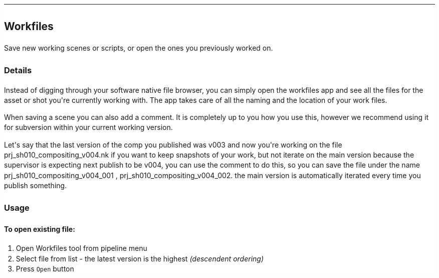 * * *

## Workfiles

Save new working scenes or scripts, or open the ones you previously worked on.

### Details

Instead of digging through your software native file browser, you can simply open the workfiles app and see all the files for the asset or shot you're currently working with. The app takes care of all the naming and the location of your work files.

When saving a scene you can also add a comment. It is completely up to you how you use this, however we recommend using it for subversion within your current working version.

Let's say that the last version of the comp you published was v003 and now you're working on the file prj_sh010_compositing_v004.nk if you want to keep snapshots of your work, but not iterate on the main version because the supervisor is expecting next publish to be v004, you can use the comment to do this, so you can save the file under the name prj_sh010_compositing_v004_001 , prj_sh010_compositing_v004_002. the main version is automatically iterated every time you publish something.

### Usage
<div class="ImagePanel" data-image-align='right'>
<div class="ImagePanel.content">

#### To open existing file:
1. Open Workfiles tool from pipeline menu
2. Select file from list - the latest version is the highest *(descendent ordering)*
3. Press `Open` button
</div>
<div class="ImagePanel.image Screenshot">
